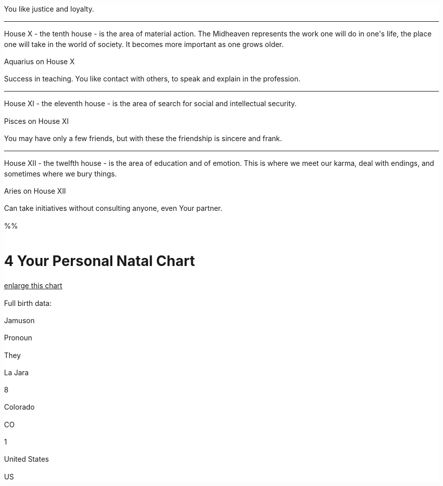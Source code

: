 You like justice and loyalty.

---
House X - the tenth house - is the area of material action. The Midheaven represents the work one will do in one's life, the place one will take in the world of society. It becomes more important as one grows older.

Aquarius on House X

Success in teaching. You like contact with others, to speak and explain in the profession.

---
House XI - the eleventh house - is the area of search for social and intellectual security.

Pisces on House XI

You may have only a few friends, but with these the friendship is sincere and frank.

---
House XII - the twelfth house - is the area of education and of emotion. This is where we meet our karma, deal with endings, and sometimes where we bury things.

Aries on House XII

Can take initiatives without consulting anyone, even Your partner.


%%
# 4 Your Personal Natal Chart




![](./graphic.php?type=24&d1year=2000&d1month=11&d1day=5&time=18.0&lat=37.27&long=-105.95&tz=-7.00&lang=en&dformat=0&lang=en)


[enlarge this chart](/graphic.php?type=24&x=1200&y=1600&index=304673540&lang=en)




Full birth data:

Jamuson

Pronoun

They

La Jara

8

Colorado

CO

1

United States

US

